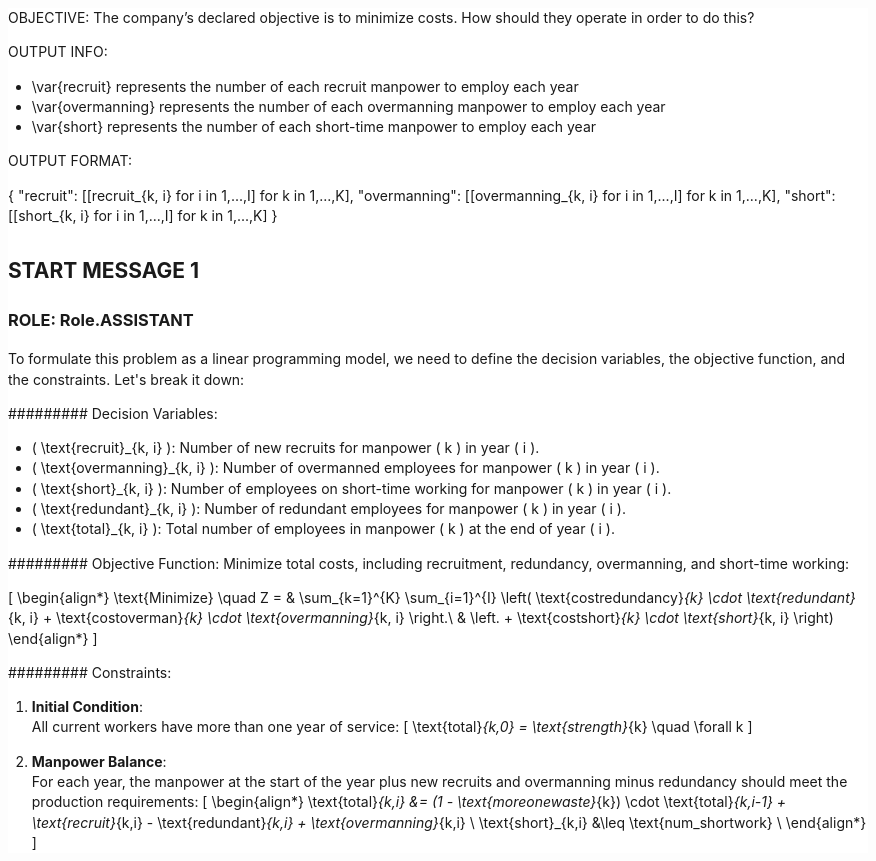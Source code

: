 
OBJECTIVE: The company’s declared objective is to minimize costs. How should they operate in order to do this?

OUTPUT INFO:

- \var{recruit} represents the number of each recruit manpower to employ each year
- \var{overmanning} represents the number of each overmanning manpower to employ each year
- \var{short} represents the number of each short-time manpower to employ each year

OUTPUT FORMAT:

{
    "recruit": [[recruit_{k, i} for i in 1,...,I] for k in 1,...,K],
    "overmanning": [[overmanning_{k, i} for i in 1,...,I] for k in 1,...,K],
    "short": [[short_{k, i} for i in 1,...,I] for k in 1,...,K]
}
</DESCRIPTION>


## START MESSAGE 1 
### ROLE: Role.ASSISTANT
To formulate this problem as a linear programming model, we need to define the decision variables, the objective function, and the constraints. Let's break it down:

######### Decision Variables:
- \( \text{recruit}_{k, i} \): Number of new recruits for manpower \( k \) in year \( i \).
- \( \text{overmanning}_{k, i} \): Number of overmanned employees for manpower \( k \) in year \( i \).
- \( \text{short}_{k, i} \): Number of employees on short-time working for manpower \( k \) in year \( i \).
- \( \text{redundant}_{k, i} \): Number of redundant employees for manpower \( k \) in year \( i \).
- \( \text{total}_{k, i} \): Total number of employees in manpower \( k \) at the end of year \( i \).

######### Objective Function:
Minimize total costs, including recruitment, redundancy, overmanning, and short-time working:

\[
\begin{align*}
\text{Minimize} \quad Z = & \sum_{k=1}^{K} \sum_{i=1}^{I} \left( \text{costredundancy}_{k} \cdot \text{redundant}_{k, i} + \text{costoverman}_{k} \cdot \text{overmanning}_{k, i} \right.\\
& \left. + \text{costshort}_{k} \cdot \text{short}_{k, i} \right)
\end{align*}
\]

######### Constraints:
1. **Initial Condition**:  
   All current workers have more than one year of service:
   \[
   \text{total}_{k,0} = \text{strength}_{k} \quad \forall k
   \]

2. **Manpower Balance**:  
   For each year, the manpower at the start of the year plus new recruits and overmanning minus redundancy should meet the production requirements:
   \[
   \begin{align*}
   \text{total}_{k,i} &= (1 - \text{moreonewaste}_{k}) \cdot \text{total}_{k,i-1} + \text{recruit}_{k,i} - \text{redundant}_{k,i} + \text{overmanning}_{k,i} \\
   \text{short}_{k,i} &\leq \text{num_shortwork} \\
   \end{align*}
   \]

